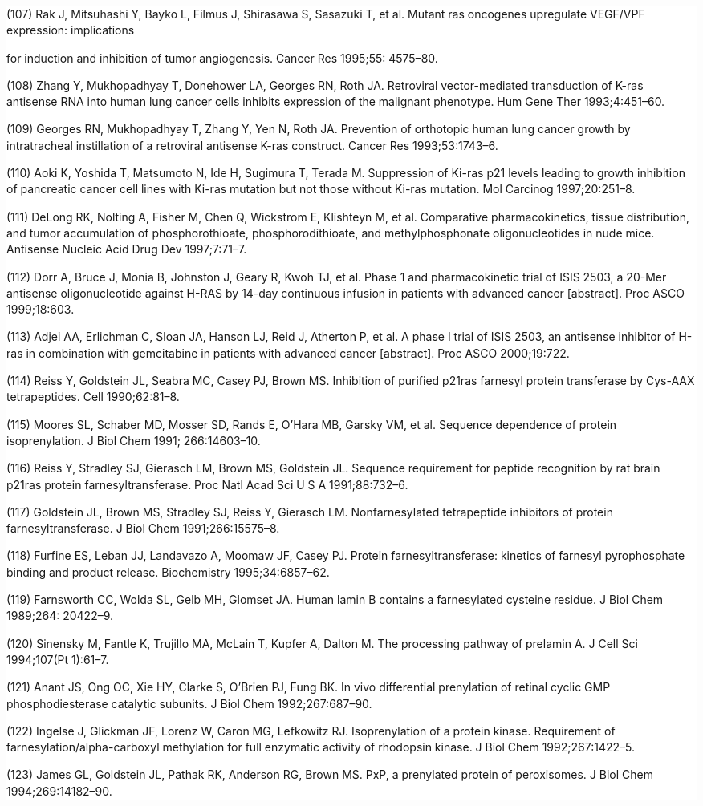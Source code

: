 (107) Rak J, Mitsuhashi Y, Bayko L, Filmus J, Shirasawa S, Sasazuki T, et al. Mutant ras oncogenes upregulate VEGF/VPF expression: implications

for induction and inhibition of tumor angiogenesis. Cancer Res 1995;55: 4575–80.

(108) Zhang Y, Mukhopadhyay T, Donehower LA, Georges RN, Roth JA. Retroviral vector-mediated transduction of K-ras antisense RNA into human lung cancer cells inhibits expression of the malignant phenotype. Hum Gene Ther 1993;4:451–60.

(109) Georges RN, Mukhopadhyay T, Zhang Y, Yen N, Roth JA. Prevention of orthotopic human lung cancer growth by intratracheal instillation of a retroviral antisense K-ras construct. Cancer Res 1993;53:1743–6.

(110) Aoki K, Yoshida T, Matsumoto N, Ide H, Sugimura T, Terada M. Suppression of Ki-ras p21 levels leading to growth inhibition of pancreatic cancer cell lines with Ki-ras mutation but not those without Ki-ras mutation. Mol Carcinog 1997;20:251–8.

(111) DeLong RK, Nolting A, Fisher M, Chen Q, Wickstrom E, Klishteyn M, et al. Comparative pharmacokinetics, tissue distribution, and tumor accumulation of phosphorothioate, phosphorodithioate, and methylphosphonate oligonucleotides in nude mice. Antisense Nucleic Acid Drug Dev 1997;7:71–7.

(112) Dorr A, Bruce J, Monia B, Johnston J, Geary R, Kwoh TJ, et al. Phase 1 and pharmacokinetic trial of ISIS 2503, a 20-Mer antisense oligonucleotide against H-RAS by 14-day continuous infusion in patients with advanced cancer [abstract]. Proc ASCO 1999;18:603.

(113) Adjei AA, Erlichman C, Sloan JA, Hanson LJ, Reid J, Atherton P, et al. A phase I trial of ISIS 2503, an antisense inhibitor of H-ras in combination with gemcitabine in patients with advanced cancer [abstract]. Proc ASCO 2000;19:722.

(114) Reiss Y, Goldstein JL, Seabra MC, Casey PJ, Brown MS. Inhibition of purified p21ras farnesyl protein transferase by Cys-AAX tetrapeptides. Cell 1990;62:81–8.

(115) Moores SL, Schaber MD, Mosser SD, Rands E, O’Hara MB, Garsky VM, et al. Sequence dependence of protein isoprenylation. J Biol Chem 1991; 266:14603–10.

(116) Reiss Y, Stradley SJ, Gierasch LM, Brown MS, Goldstein JL. Sequence requirement for peptide recognition by rat brain p21ras protein farnesyltransferase. Proc Natl Acad Sci U S A 1991;88:732–6.

(117) Goldstein JL, Brown MS, Stradley SJ, Reiss Y, Gierasch LM. Nonfarnesylated tetrapeptide inhibitors of protein farnesyltransferase. J Biol Chem 1991;266:15575–8.

(118) Furfine ES, Leban JJ, Landavazo A, Moomaw JF, Casey PJ. Protein farnesyltransferase: kinetics of farnesyl pyrophosphate binding and product release. Biochemistry 1995;34:6857–62.

(119) Farnsworth CC, Wolda SL, Gelb MH, Glomset JA. Human lamin B contains a farnesylated cysteine residue. J Biol Chem 1989;264: 20422–9.

(120) Sinensky M, Fantle K, Trujillo MA, McLain T, Kupfer A, Dalton M. The processing pathway of prelamin A. J Cell Sci 1994;107(Pt 1):61–7.

(121) Anant JS, Ong OC, Xie HY, Clarke S, O’Brien PJ, Fung BK. In vivo differential prenylation of retinal cyclic GMP phosphodiesterase catalytic subunits. J Biol Chem 1992;267:687–90.

(122) Ingelse J, Glickman JF, Lorenz W, Caron MG, Lefkowitz RJ. Isoprenylation of a protein kinase. Requirement of farnesylation/alpha-carboxyl methylation for full enzymatic activity of rhodopsin kinase. J Biol Chem 1992;267:1422–5.

(123) James GL, Goldstein JL, Pathak RK, Anderson RG, Brown MS. PxP, a prenylated protein of peroxisomes. J Biol Chem 1994;269:14182–90.
